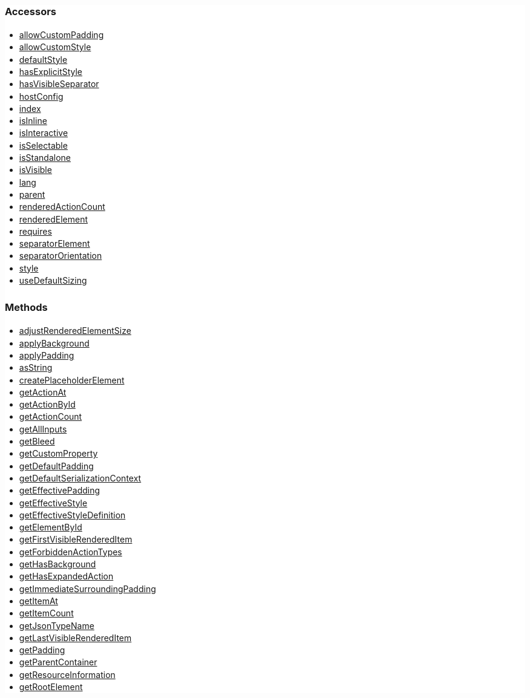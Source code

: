 ### Accessors

- [allowCustomPadding](adaptivecards.stylablecardelementcontainer.md#allowcustompadding)
- [allowCustomStyle](adaptivecards.stylablecardelementcontainer.md#allowcustomstyle)
- [defaultStyle](adaptivecards.stylablecardelementcontainer.md#defaultstyle)
- [hasExplicitStyle](adaptivecards.stylablecardelementcontainer.md#hasexplicitstyle)
- [hasVisibleSeparator](adaptivecards.stylablecardelementcontainer.md#hasvisibleseparator)
- [hostConfig](adaptivecards.stylablecardelementcontainer.md#hostconfig)
- [index](adaptivecards.stylablecardelementcontainer.md#index)
- [isInline](adaptivecards.stylablecardelementcontainer.md#isinline)
- [isInteractive](adaptivecards.stylablecardelementcontainer.md#isinteractive)
- [isSelectable](adaptivecards.stylablecardelementcontainer.md#isselectable)
- [isStandalone](adaptivecards.stylablecardelementcontainer.md#isstandalone)
- [isVisible](adaptivecards.stylablecardelementcontainer.md#isvisible)
- [lang](adaptivecards.stylablecardelementcontainer.md#lang)
- [parent](adaptivecards.stylablecardelementcontainer.md#parent)
- [renderedActionCount](adaptivecards.stylablecardelementcontainer.md#renderedactioncount)
- [renderedElement](adaptivecards.stylablecardelementcontainer.md#renderedelement)
- [requires](adaptivecards.stylablecardelementcontainer.md#requires)
- [separatorElement](adaptivecards.stylablecardelementcontainer.md#separatorelement)
- [separatorOrientation](adaptivecards.stylablecardelementcontainer.md#separatororientation)
- [style](adaptivecards.stylablecardelementcontainer.md#style)
- [useDefaultSizing](adaptivecards.stylablecardelementcontainer.md#usedefaultsizing)

### Methods

- [adjustRenderedElementSize](adaptivecards.stylablecardelementcontainer.md#adjustrenderedelementsize)
- [applyBackground](adaptivecards.stylablecardelementcontainer.md#applybackground)
- [applyPadding](adaptivecards.stylablecardelementcontainer.md#applypadding)
- [asString](adaptivecards.stylablecardelementcontainer.md#asstring)
- [createPlaceholderElement](adaptivecards.stylablecardelementcontainer.md#createplaceholderelement)
- [getActionAt](adaptivecards.stylablecardelementcontainer.md#getactionat)
- [getActionById](adaptivecards.stylablecardelementcontainer.md#getactionbyid)
- [getActionCount](adaptivecards.stylablecardelementcontainer.md#getactioncount)
- [getAllInputs](adaptivecards.stylablecardelementcontainer.md#getallinputs)
- [getBleed](adaptivecards.stylablecardelementcontainer.md#getbleed)
- [getCustomProperty](adaptivecards.stylablecardelementcontainer.md#getcustomproperty)
- [getDefaultPadding](adaptivecards.stylablecardelementcontainer.md#getdefaultpadding)
- [getDefaultSerializationContext](adaptivecards.stylablecardelementcontainer.md#getdefaultserializationcontext)
- [getEffectivePadding](adaptivecards.stylablecardelementcontainer.md#geteffectivepadding)
- [getEffectiveStyle](adaptivecards.stylablecardelementcontainer.md#geteffectivestyle)
- [getEffectiveStyleDefinition](adaptivecards.stylablecardelementcontainer.md#geteffectivestyledefinition)
- [getElementById](adaptivecards.stylablecardelementcontainer.md#getelementbyid)
- [getFirstVisibleRenderedItem](adaptivecards.stylablecardelementcontainer.md#getfirstvisiblerendereditem)
- [getForbiddenActionTypes](adaptivecards.stylablecardelementcontainer.md#getforbiddenactiontypes)
- [getHasBackground](adaptivecards.stylablecardelementcontainer.md#gethasbackground)
- [getHasExpandedAction](adaptivecards.stylablecardelementcontainer.md#gethasexpandedaction)
- [getImmediateSurroundingPadding](adaptivecards.stylablecardelementcontainer.md#getimmediatesurroundingpadding)
- [getItemAt](adaptivecards.stylablecardelementcontainer.md#getitemat)
- [getItemCount](adaptivecards.stylablecardelementcontainer.md#getitemcount)
- [getJsonTypeName](adaptivecards.stylablecardelementcontainer.md#getjsontypename)
- [getLastVisibleRenderedItem](adaptivecards.stylablecardelementcontainer.md#getlastvisiblerendereditem)
- [getPadding](adaptivecards.stylablecardelementcontainer.md#getpadding)
- [getParentContainer](adaptivecards.stylablecardelementcontainer.md#getparentcontainer)
- [getResourceInformation](adaptivecards.stylablecardelementcontainer.md#getresourceinformation)
- [getRootElement](adaptivecards.stylablecardelementcontainer.md#getrootelement)